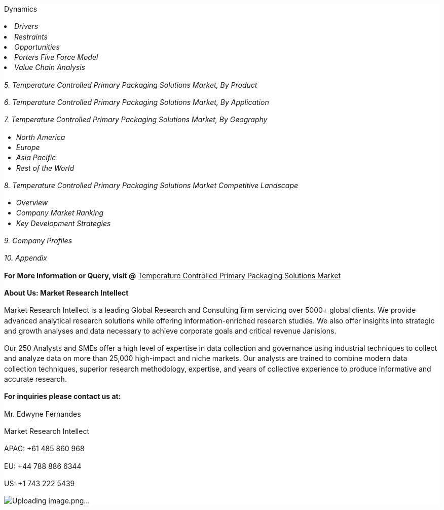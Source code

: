 Dynamics</span></em></li><li><em><span class="">Drivers</span></em></li><li><em><span class="">Restraints</span></em></li><li><em><span class="">Opportunities</span></em></li><li><em><span class="">Porters Five Force Model</span></em></li><li><em><span class="">Value Chain Analysis</span></em></li></ul><p><em><span class="font-[700]">5. Temperature Controlled Primary Packaging Solutions Market, By Product</span></em></p><p><em><span class="font-[700]">6. Temperature Controlled Primary Packaging Solutions Market, By Application</span></em></p><p><em><span class="font-[700]">7. Temperature Controlled Primary Packaging Solutions Market, By Geography</span></em></p><ul><li><em><span class="">North America</span></em></li><li><em><span class="">Europe</span></em></li><li><em><span class="">Asia Pacific</span></em></li><li><em><span class="">Rest of the World</span></em></li></ul><p><em><span class="font-[700]">8. Temperature Controlled Primary Packaging Solutions Market Competitive Landscape</span></em></p><ul><li><em><span class="">Overview</span></em></li><li><em><span class="">Company Market Ranking</span></em></li><li><em><span class="">Key Development Strategies</span></em></li></ul><p><em><span class="font-[700]">9. Company Profiles</span></em></p><p><em><span class="font-[700]">10. Appendix</span></em></p><p><span class="font-[700]"><strong>For More Information or Query, visit&nbsp;@</strong>&nbsp;</span><span class="font-[700]"><a href="https://www.marketresearchintellect.com/product/global-temperature-controlled-primary-packaging-solutions-market-size-and-forecast/?utm_source=Linkedin&utm_medium=808" target="_blank" data-tracking-control-name="article-ssr-frontend-pulse_little-text-block" data-tracking-will-navigate="" data-test-link="">Temperature Controlled Primary Packaging Solutions Market</a></span></p><p><strong><span class="font-[700]">About Us: Market Research Intellect</span></strong></p><p><span class="">Market Research Intellect is a leading Global Research and Consulting firm servicing over 5000+ global clients. We provide advanced analytical research solutions while offering information-enriched research studies.&nbsp;</span>We also offer insights into strategic and growth analyses and data necessary to achieve corporate goals and critical revenue Janisions.</p><p><span class="">Our 250 Analysts and SMEs offer a high level of expertise in data collection and governance using industrial techniques to collect and analyze data on more than 25,000 high-impact and niche markets. Our analysts are trained to combine modern data collection techniques, superior research methodology, expertise, and years of collective experience to produce informative and accurate research.</span></p><p><strong>For inquiries please contact us at:</strong></p><p>Mr. Edwyne Fernandes</p><p>Market Research Intellect</p><p>APAC: +61 485 860 968</p><p>EU: +44 788 886 6344</p><p>US: +1 743 222 5439</p>
![Uploading image.png…]()
